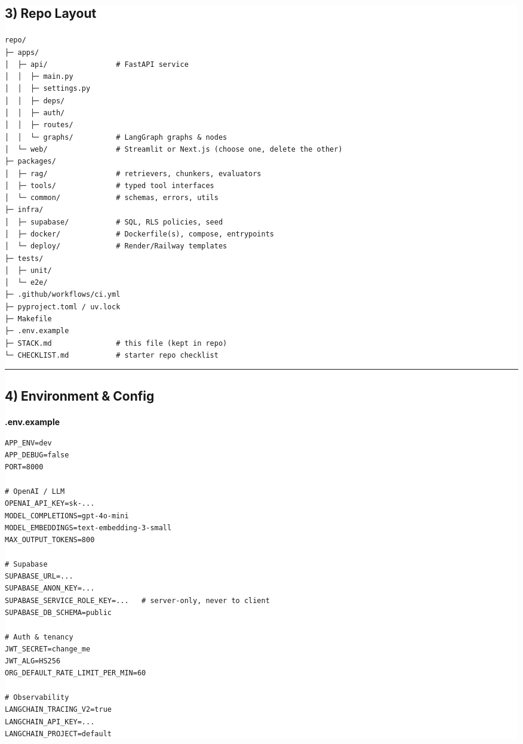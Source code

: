 
## 3) Repo Layout
```
repo/
├─ apps/
│  ├─ api/                # FastAPI service
│  │  ├─ main.py
│  │  ├─ settings.py
│  │  ├─ deps/
│  │  ├─ auth/
│  │  ├─ routes/
│  │  └─ graphs/          # LangGraph graphs & nodes
│  └─ web/                # Streamlit or Next.js (choose one, delete the other)
├─ packages/
│  ├─ rag/                # retrievers, chunkers, evaluators
│  ├─ tools/              # typed tool interfaces
│  └─ common/             # schemas, errors, utils
├─ infra/
│  ├─ supabase/           # SQL, RLS policies, seed
│  ├─ docker/             # Dockerfile(s), compose, entrypoints
│  └─ deploy/             # Render/Railway templates
├─ tests/
│  ├─ unit/
│  └─ e2e/
├─ .github/workflows/ci.yml
├─ pyproject.toml / uv.lock
├─ Makefile
├─ .env.example
├─ STACK.md               # this file (kept in repo)
└─ CHECKLIST.md           # starter repo checklist
```

---

## 4) Environment & Config
**.env.example**
```
APP_ENV=dev
APP_DEBUG=false
PORT=8000

# OpenAI / LLM
OPENAI_API_KEY=sk-...
MODEL_COMPLETIONS=gpt-4o-mini
MODEL_EMBEDDINGS=text-embedding-3-small
MAX_OUTPUT_TOKENS=800

# Supabase
SUPABASE_URL=...
SUPABASE_ANON_KEY=...
SUPABASE_SERVICE_ROLE_KEY=...   # server-only, never to client
SUPABASE_DB_SCHEMA=public

# Auth & tenancy
JWT_SECRET=change_me
JWT_ALG=HS256
ORG_DEFAULT_RATE_LIMIT_PER_MIN=60

# Observability
LANGCHAIN_TRACING_V2=true
LANGCHAIN_API_KEY=...
LANGCHAIN_PROJECT=default

```